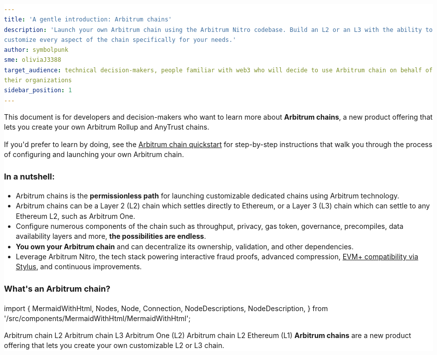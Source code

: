 ```yaml
---
title: 'A gentle introduction: Arbitrum chains'
description: 'Launch your own Arbitrum chain using the Arbitrum Nitro codebase. Build an L2 or an L3 with the ability to customize every aspect of the chain specifically for your needs.'
author: symbolpunk
sme: oliviaJ3388
target_audience: technical decision-makers, people familiar with web3 who will decide to use Arbitrum chain on behalf of their organizations
sidebar_position: 1
---
```


This document is for developers and decision-makers who want to learn more about **Arbitrum chains**, a new product offering that lets you create your own Arbitrum <a data-quicklook-from="arbitrum-rollup-protocol">Rollup</a> and <a data-quicklook-from="arbitrum-anytrust-protocol">AnyTrust</a> chains.

If you'd prefer to learn by doing, see the [Arbitrum chain quickstart](./arbitrum-chain-quickstart) for step-by-step instructions that walk you through the process of configuring and launching your own Arbitrum chain.

### In a nutshell:

- Arbitrum chains is the **permissionless path** for launching customizable dedicated chains using Arbitrum technology.
- Arbitrum chains can be a <a data-quicklook-from='layer-2-l2'>Layer 2 (L2)</a> chain which settles directly to Ethereum, or a Layer 3 (L3) chain which can settle to any Ethereum L2, such as <a data-quicklook-from='arbitrum-one'>Arbitrum One</a>.
- Configure numerous components of the chain such as throughput, privacy, gas token, governance, precompiles, data availability layers and more, **the possibilities are endless**.
- **You own your Arbitrum chain** and can decentralize its ownership, validation, and other dependencies.
- Leverage <a data-quicklook-from='arbitrum-nitro'>Arbitrum Nitro</a>, the tech stack powering interactive fraud proofs, advanced compression, [EVM+ compatibility via Stylus](/stylus/gentle-introduction.mdx), and continuous improvements.

### What's an Arbitrum chain?

import {
  MermaidWithHtml,
  Nodes,
  Node,
  Connection,
  NodeDescriptions,
  NodeDescription,
} from '/src/components/MermaidWithHtml/MermaidWithHtml';

<MermaidWithHtml>
  <Nodes>
    <Node id="1">Arbitrum chain L2</Node>
    <Node id="2">Arbitrum chain L3</Node>
    <Node id="3">Arbitrum One (L2)</Node>
    <Node id="4">Arbitrum chain L2</Node>
    <Node id="5">Ethereum (L1)</Node>
    <Connection from="1" to="5" />
    <Connection from="2" to="3" />
    <Connection from="3" to="5" />
    <Connection from="4" to="5" />
  </Nodes>
  <NodeDescriptions>
    <NodeDescription for="1,2,4">
      <strong>Arbitrum chains</strong> are a new product offering that lets you create your own
      customizable L2 or L3 chain.
    </NodeDescription>